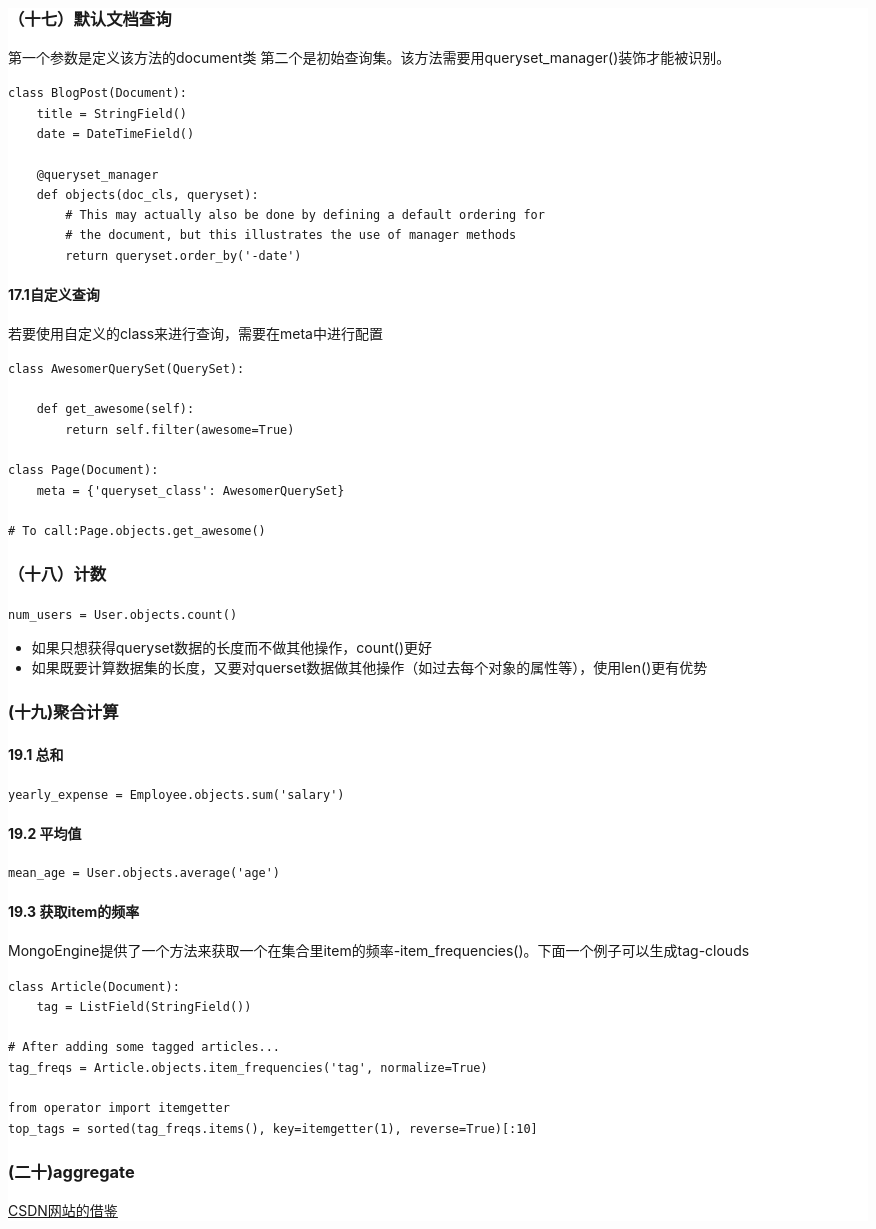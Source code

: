 ### （十七）默认文档查询
第一个参数是定义该方法的document类
第二个是初始查询集。该方法需要用queryset_manager()装饰才能被识别。
```
class BlogPost(Document):
    title = StringField()
    date = DateTimeField()

    @queryset_manager
    def objects(doc_cls, queryset):
        # This may actually also be done by defining a default ordering for
        # the document, but this illustrates the use of manager methods
        return queryset.order_by('-date')

```
#### 17.1自定义查询
若要使用自定义的class来进行查询，需要在meta中进行配置
```
class AwesomerQuerySet(QuerySet):

    def get_awesome(self):
        return self.filter(awesome=True)

class Page(Document):
    meta = {'queryset_class': AwesomerQuerySet}

# To call:Page.objects.get_awesome()

```
### （十八）计数
```
num_users = User.objects.count()

```
* 如果只想获得queryset数据的长度而不做其他操作，count()更好
* 如果既要计算数据集的长度，又要对querset数据做其他操作（如过去每个对象的属性等），使用len()更有优势

### (十九)聚合计算
#### 19.1 总和
```
yearly_expense = Employee.objects.sum('salary')
```
#### 19.2 平均值
```
mean_age = User.objects.average('age')
```
#### 19.3 获取item的频率
MongoEngine提供了一个方法来获取一个在集合里item的频率-item_frequencies()。下面一个例子可以生成tag-clouds
```
class Article(Document):
    tag = ListField(StringField())

# After adding some tagged articles...
tag_freqs = Article.objects.item_frequencies('tag', normalize=True)

from operator import itemgetter
top_tags = sorted(tag_freqs.items(), key=itemgetter(1), reverse=True)[:10]

```
### (二十)aggregate
[CSDN网站的借鉴](https://blog.csdn.net/tmpbook/article/details/51259293)
```
```